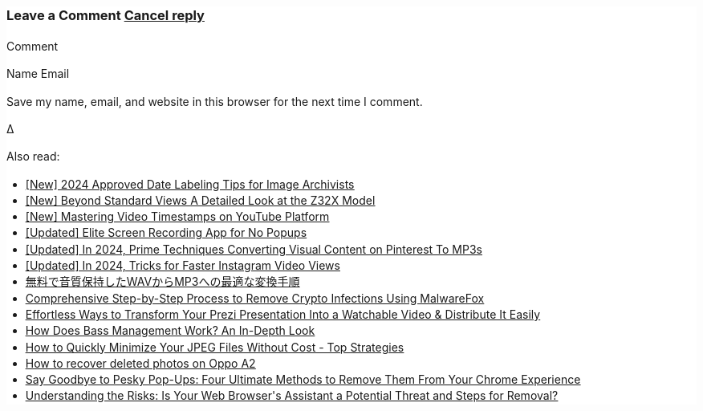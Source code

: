 ### Leave a Comment [Cancel reply](https://tools.techidaily.com/malwarefox/products/)

Comment

Name Email 

Save my name, email, and website in this browser for the next time I comment.

Δ

<ins class="adsbygoogle"
     style="display:block"
     data-ad-format="autorelaxed"
     data-ad-client="ca-pub-7571918770474297"
     data-ad-slot="1223367746"></ins>

<ins class="adsbygoogle"
     style="display:block"
     data-ad-client="ca-pub-7571918770474297"
     data-ad-slot="8358498916"
     data-ad-format="auto"
     data-full-width-responsive="true"></ins>

<span class="atpl-alsoreadstyle">Also read:</span>
<div><ul>
<li><a href="https://fox-friendly.techidaily.com/new-2024-approved-date-labeling-tips-for-image-archivists/"><u>[New] 2024 Approved Date Labeling Tips for Image Archivists</u></a></li>
<li><a href="https://extra-information.techidaily.com/new-beyond-standard-views-a-detailed-look-at-the-z32x-model/"><u>[New] Beyond Standard Views A Detailed Look at the Z32X Model</u></a></li>
<li><a href="https://extra-approaches.techidaily.com/new-mastering-video-timestamps-on-youtube-platform/"><u>[New] Mastering Video Timestamps on YouTube Platform</u></a></li>
<li><a href="https://visual-screen-recording.techidaily.com/updated-elite-screen-recording-app-for-no-popups/"><u>[Updated] Elite Screen Recording App for No Popups</u></a></li>
<li><a href="https://fox-friendly.techidaily.com/updated-in-2024-prime-techniques-converting-visual-content-on-pinterest-to-mp3s/"><u>[Updated] In 2024, Prime Techniques Converting Visual Content on Pinterest To MP3s</u></a></li>
<li><a href="https://instagram-video-files.techidaily.com/updated-in-2024-tricks-for-faster-instagram-video-views/"><u>[Updated] In 2024, Tricks for Faster Instagram Video Views</u></a></li>
<li><a href="https://win-able.techidaily.com/1726030292130-wavmp3/"><u>無料で音質保持したWAVからMP3への最適な変換手順</u></a></li>
<li><a href="https://discover-fantastic.techidaily.com/comprehensive-step-by-step-process-to-remove-crypto-infections-using-malwarefox/"><u>Comprehensive Step-by-Step Process to Remove Crypto Infections Using MalwareFox</u></a></li>
<li><a href="https://discover-fantastic.techidaily.com/effortless-ways-to-transform-your-prezi-presentation-into-a-watchable-video-and-distribute-it-easily/"><u>Effortless Ways to Transform Your Prezi Presentation Into a Watchable Video & Distribute It Easily</u></a></li>
<li><a href="https://technical-tips.techidaily.com/how-does-bass-management-work-an-in-depth-look/"><u>How Does Bass Management Work? An In-Depth Look</u></a></li>
<li><a href="https://discover-fantastic.techidaily.com/how-to-quickly-minimize-your-jpeg-files-without-cost-top-strategies/"><u>How to Quickly Minimize Your JPEG Files Without Cost - Top Strategies</u></a></li>
<li><a href="https://blog-min.techidaily.com/how-to-recover-deleted-photos-on-oppo-a2-by-stellar-photo-recovery-android-mobile-photo-recover/"><u>How to recover deleted photos on Oppo A2</u></a></li>
<li><a href="https://discover-fantastic.techidaily.com/say-goodbye-to-pesky-pop-ups-four-ultimate-methods-to-remove-them-from-your-chrome-experience/"><u>Say Goodbye to Pesky Pop-Ups: Four Ultimate Methods to Remove Them From Your Chrome Experience</u></a></li>
<li><a href="https://discover-fantastic.techidaily.com/understanding-the-risks-is-your-web-browsers-assistant-a-potential-threat-and-steps-for-removal/"><u>Understanding the Risks: Is Your Web Browser's Assistant a Potential Threat and Steps for Removal?</u></a></li>
</ul></div>

